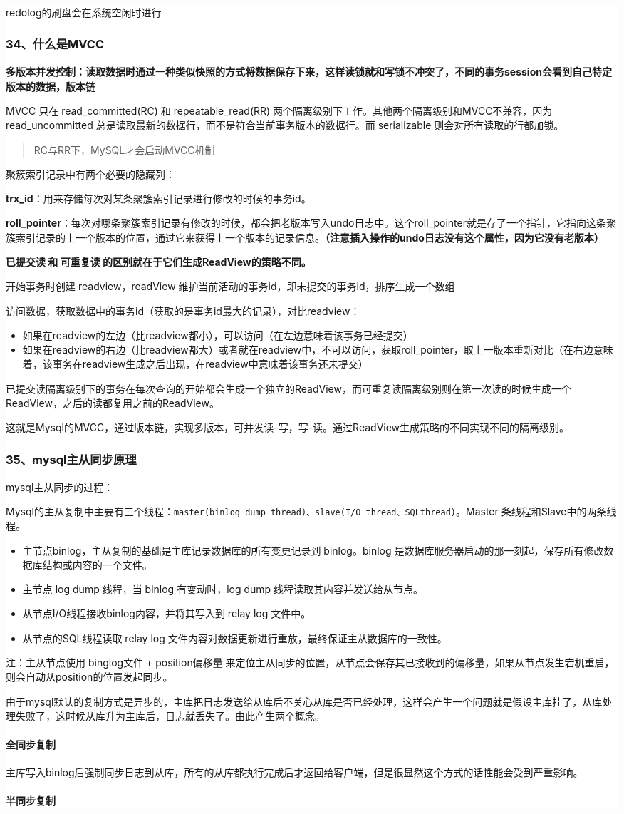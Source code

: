 redolog的刷盘会在系统空闲时进行



### 34、什么是MVCC

**多版本并发控制：读取数据时通过一种类似快照的方式将数据保存下来，这样读锁就和写锁不冲突了，不同的事务session会看到自己特定版本的数据，版本链**

MVCC 只在 read_committed(RC) 和 repeatable_read(RR) 两个隔离级别下工作。其他两个隔离级别和MVCC不兼容，因为 read_uncommitted 总是读取最新的数据行，而不是符合当前事务版本的数据行。而 serializable 则会对所有读取的行都加锁。

> RC与RR下，MySQL才会启动MVCC机制

聚簇索引记录中有两个必要的隐藏列：

**trx_id**：用来存储每次对某条聚簇索引记录进行修改的时候的事务id。

**roll_pointer**：每次对哪条聚簇索引记录有修改的时候，都会把老版本写入undo日志中。这个roll_pointer就是存了一个指针，它指向这条聚簇索引记录的上一个版本的位置，通过它来获得上一个版本的记录信息。**（注意插入操作的undo日志没有这个属性，因为它没有老版本）**

**已提交读 和 可重复读 的区别就在于它们生成ReadView的策略不同。**



开始事务时创建 readview，readView 维护当前活动的事务id，即未提交的事务id，排序生成一个数组

访问数据，获取数据中的事务id（获取的是事务id最大的记录），对比readview：

- 如果在readview的左边（比readview都小），可以访问（在左边意味着该事务已经提交）
- 如果在readview的右边（比readview都大）或者就在readview中，不可以访问，获取roll_pointer，取上一版本重新对比（在右边意味着，该事务在readview生成之后出现，在readview中意味着该事务还未提交）



已提交读隔离级别下的事务在每次查询的开始都会生成一个独立的ReadView，而可重复读隔离级别则在第一次读的时候生成一个ReadView，之后的读都复用之前的ReadView。

这就是Mysql的MVCC，通过版本链，实现多版本，可并发读-写，写-读。通过ReadView生成策略的不同实现不同的隔离级别。



### 35、mysql主从同步原理

mysql主从同步的过程：

Mysql的主从复制中主要有三个线程：`master(binlog dump thread)、slave(I/O thread、SQLthread)`。Master 条线程和Slave中的两条线程。

- 主节点binlog，主从复制的基础是主库记录数据库的所有变更记录到 binlog。binlog 是数据库服务器启动的那一刻起，保存所有修改数据库结构或内容的一个文件。

- 主节点 log dump 线程，当 binlog 有变动时，log dump 线程读取其内容并发送给从节点。

- 从节点I/O线程接收binlog内容，并将其写入到 relay log 文件中。

- 从节点的SQL线程读取 relay log 文件内容对数据更新进行重放，最终保证主从数据库的一致性。

注：主从节点使用 binglog文件 + position偏移量 来定位主从同步的位置，从节点会保存其已接收到的偏移量，如果从节点发生宕机重启，则会自动从position的位置发起同步。



由于mysql默认的复制方式是异步的，主库把日志发送给从库后不关心从库是否已经处理，这样会产生一个问题就是假设主库挂了，从库处理失败了，这时候从库升为主库后，日志就丢失了。由此产生两个概念。

#### 全同步复制

主库写入binlog后强制同步日志到从库，所有的从库都执行完成后才返回给客户端，但是很显然这个方式的话性能会受到严重影响。

#### 半同步复制
